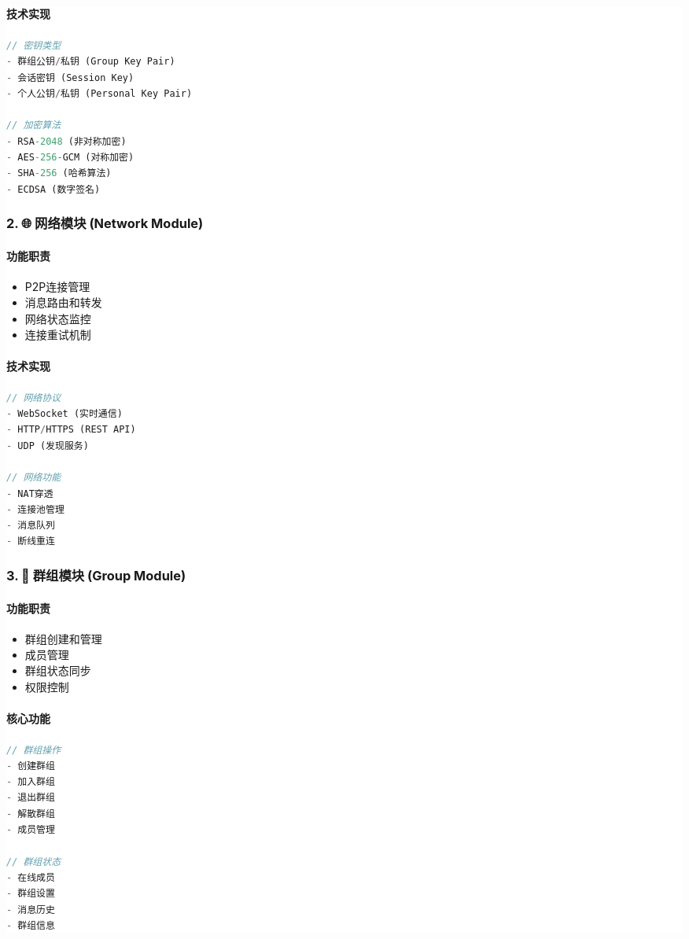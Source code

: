 #### 技术实现
```dart
// 密钥类型
- 群组公钥/私钥 (Group Key Pair)
- 会话密钥 (Session Key)
- 个人公钥/私钥 (Personal Key Pair)

// 加密算法
- RSA-2048 (非对称加密)
- AES-256-GCM (对称加密)
- SHA-256 (哈希算法)
- ECDSA (数字签名)
```

### 2. 🌐 网络模块 (Network Module)
#### 功能职责
- P2P连接管理
- 消息路由和转发
- 网络状态监控
- 连接重试机制

#### 技术实现
```dart
// 网络协议
- WebSocket (实时通信)
- HTTP/HTTPS (REST API)
- UDP (发现服务)

// 网络功能
- NAT穿透
- 连接池管理
- 消息队列
- 断线重连
```

### 3. 📱 群组模块 (Group Module)
#### 功能职责
- 群组创建和管理
- 成员管理
- 群组状态同步
- 权限控制

#### 核心功能
```dart
// 群组操作
- 创建群组
- 加入群组
- 退出群组
- 解散群组
- 成员管理

// 群组状态
- 在线成员
- 群组设置
- 消息历史
- 群组信息
```
